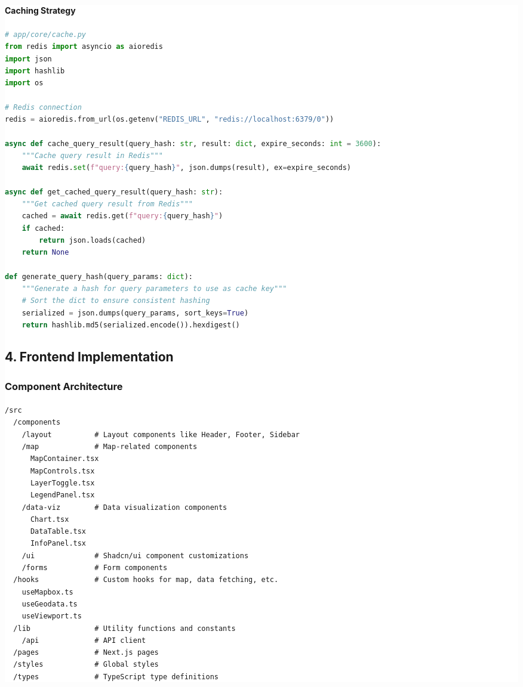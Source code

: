 #### Caching Strategy

```python
# app/core/cache.py
from redis import asyncio as aioredis
import json
import hashlib
import os

# Redis connection
redis = aioredis.from_url(os.getenv("REDIS_URL", "redis://localhost:6379/0"))

async def cache_query_result(query_hash: str, result: dict, expire_seconds: int = 3600):
    """Cache query result in Redis"""
    await redis.set(f"query:{query_hash}", json.dumps(result), ex=expire_seconds)

async def get_cached_query_result(query_hash: str):
    """Get cached query result from Redis"""
    cached = await redis.get(f"query:{query_hash}")
    if cached:
        return json.loads(cached)
    return None

def generate_query_hash(query_params: dict):
    """Generate a hash for query parameters to use as cache key"""
    # Sort the dict to ensure consistent hashing
    serialized = json.dumps(query_params, sort_keys=True)
    return hashlib.md5(serialized.encode()).hexdigest()
```

## 4. Frontend Implementation

### Component Architecture

```
/src
  /components
    /layout          # Layout components like Header, Footer, Sidebar
    /map             # Map-related components
      MapContainer.tsx
      MapControls.tsx
      LayerToggle.tsx
      LegendPanel.tsx
    /data-viz        # Data visualization components
      Chart.tsx
      DataTable.tsx
      InfoPanel.tsx
    /ui              # Shadcn/ui component customizations
    /forms           # Form components
  /hooks             # Custom hooks for map, data fetching, etc.
    useMapbox.ts
    useGeodata.ts
    useViewport.ts
  /lib               # Utility functions and constants
    /api             # API client
  /pages             # Next.js pages
  /styles            # Global styles
  /types             # TypeScript type definitions
```
